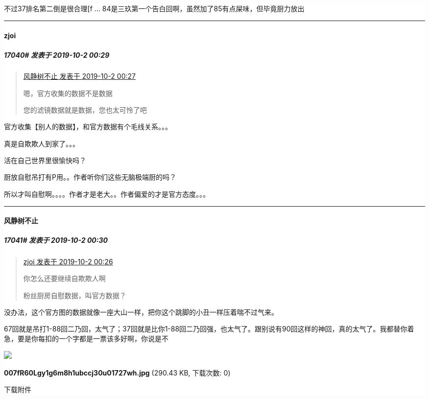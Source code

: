 不过37排名第二倒是很合理[f ...</blockquote>
84是三玖第一个告白回啊，虽然加了85有点屎味，但毕竟厨力放出







-----

####  zjoi  
##### 17040#       发表于 2019-10-2 00:29



<blockquote><a href="httphttps://bbs.saraba1st.com/2b/forum.php?mod=redirect&amp;goto=findpost&amp;pid=45117071&amp;ptid=1831320" target="_blank">风静树不止 发表于 2019-10-2 00:27</a>

嗯，官方收集的数据不是数据


您的滤镜数据就是数据，您也太可怜了吧</blockquote>
官方收集【别人的数据】，和官方数据有个毛线关系。。。


真是自欺欺人到家了。。。

活在自己世界里很愉快吗？




厨放自慰吊打有P用。。作者听你们这些无脑极端厨的吗？

所以才叫自慰啊。。。。作者才是老大。。作者偏爱的才是官方态度。。。







-----

####  风静树不止  
##### 17041#       发表于 2019-10-2 00:30



<blockquote><a href="httphttps://bbs.saraba1st.com/2b/forum.php?mod=redirect&amp;goto=findpost&amp;pid=45117062&amp;ptid=1831320" target="_blank">zjoi 发表于 2019-10-2 00:26</a>

你怎么还要继续自欺欺人啊


粉丝厨房自慰数据，叫官方数据？</blockquote>
没办法，这个官方图的数据就像一座大山一样，把你这个跳脚的小丑一样压着喘不过气来。

67回就是吊打1-88回二乃回，太气了；37回就是比你1-88回二乃回强，也太气了。跟别说有90回这样的神回，真的太气了。我都替你着急，要是你每扣的一个字都是一票该多好啊，你说是不

<img src="https://img.saraba1st.com/forum/201910/02/002900cpie6kw77tlfssyi.jpg" referrerpolicy="no-referrer">


<strong>007fR60Lgy1g6m8h1ubccj30u01727wh.jpg</strong> (290.43 KB, 下载次数: 0)

下载附件
